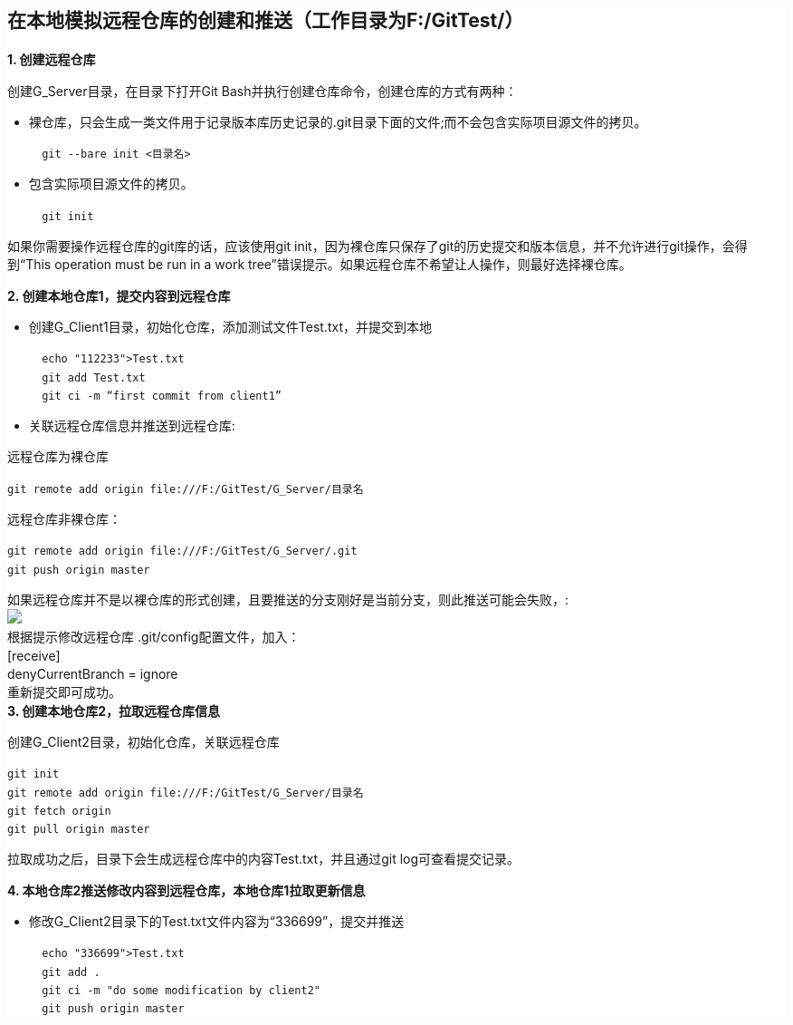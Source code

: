 
## 在本地模拟远程仓库的创建和推送（工作目录为F:/GitTest/） ##

**1. 创建远程仓库**  

创建G_Server目录，在目录下打开Git Bash并执行创建仓库命令，创建仓库的方式有两种：
  
- 裸仓库，只会生成一类文件用于记录版本库历史记录的.git目录下面的文件;而不会包含实际项目源文件的拷贝。

		git --bare init <目录名>

- 包含实际项目源文件的拷贝。       

		git init  
 
如果你需要操作远程仓库的git库的话，应该使用git init，因为裸仓库只保存了git的历史提交和版本信息，并不允许进行git操作，会得到“This operation must be run in a work tree”错误提示。如果远程仓库不希望让人操作，则最好选择裸仓库。  

**2. 创建本地仓库1，提交内容到远程仓库**

- 创建G_Client1目录，初始化仓库，添加测试文件Test.txt，并提交到本地    

		echo "112233">Test.txt  
		git add Test.txt  
		git ci -m “first commit from client1”  

- 关联远程仓库信息并推送到远程仓库:  

远程仓库为裸仓库  

	git remote add origin file:///F:/GitTest/G_Server/目录名  

远程仓库非裸仓库：  

	git remote add origin file:///F:/GitTest/G_Server/.git
	git push origin master  

如果远程仓库并不是以裸仓库的形式创建，且要推送的分支刚好是当前分支，则此推送可能会失败，:  
![](http://i.imgur.com/smHC7JE.png)  
根据提示修改远程仓库 .git/config配置文件，加入：   
 [receive]  
	denyCurrentBranch = ignore  
重新提交即可成功。  
**3. 创建本地仓库2，拉取远程仓库信息**  

创建G_Client2目录，初始化仓库，关联远程仓库

	git init  
	git remote add origin file:///F:/GitTest/G_Server/目录名  
	git fetch origin  
	git pull origin master  

拉取成功之后，目录下会生成远程仓库中的内容Test.txt，并且通过git log可查看提交记录。

**4. 本地仓库2推送修改内容到远程仓库，本地仓库1拉取更新信息**  

- 修改G_Client2目录下的Test.txt文件内容为“336699”，提交并推送

		echo "336699">Test.txt  
		git add .  
		git ci -m "do some modification by client2"  	
		git push origin master  
